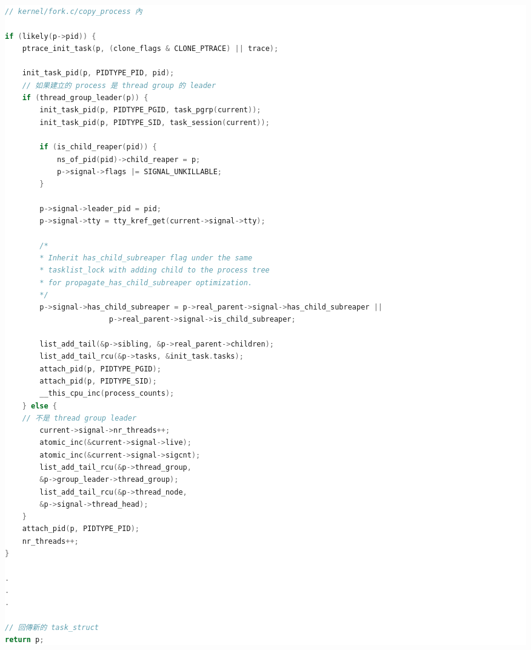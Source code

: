 ```c
// kernel/fork.c/copy_process 內

if (likely(p->pid)) {
	ptrace_init_task(p, (clone_flags & CLONE_PTRACE) || trace);
	
	init_task_pid(p, PIDTYPE_PID, pid);
	// 如果建立的 process 是 thread group 的 leader
	if (thread_group_leader(p)) {
		init_task_pid(p, PIDTYPE_PGID, task_pgrp(current));
		init_task_pid(p, PIDTYPE_SID, task_session(current));

		if (is_child_reaper(pid)) {
			ns_of_pid(pid)->child_reaper = p;
			p->signal->flags |= SIGNAL_UNKILLABLE;
		}
		
		p->signal->leader_pid = pid;
		p->signal->tty = tty_kref_get(current->signal->tty);
		
		/*
		* Inherit has_child_subreaper flag under the same
		* tasklist_lock with adding child to the process tree
		* for propagate_has_child_subreaper optimization.
		*/
		p->signal->has_child_subreaper = p->real_parent->signal->has_child_subreaper ||
						p->real_parent->signal->is_child_subreaper;
		
		list_add_tail(&p->sibling, &p->real_parent->children);
		list_add_tail_rcu(&p->tasks, &init_task.tasks);
		attach_pid(p, PIDTYPE_PGID);
		attach_pid(p, PIDTYPE_SID);
		__this_cpu_inc(process_counts);
	} else {
	// 不是 thread group leader
		current->signal->nr_threads++;
		atomic_inc(&current->signal->live);
		atomic_inc(&current->signal->sigcnt);
		list_add_tail_rcu(&p->thread_group,
		&p->group_leader->thread_group);
		list_add_tail_rcu(&p->thread_node,
		&p->signal->thread_head);
	}
	attach_pid(p, PIDTYPE_PID);
	nr_threads++;
}

.
.
.

// 回傳新的 task_struct
return p;
```
